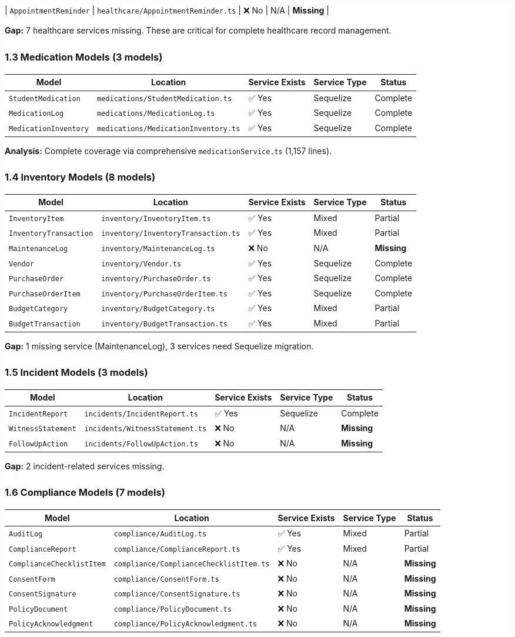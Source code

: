 | `AppointmentReminder` | `healthcare/AppointmentReminder.ts` | ❌ No | N/A | **Missing** |

**Gap:** 7 healthcare services missing. These are critical for complete healthcare record management.

### 1.3 Medication Models (3 models)

| Model | Location | Service Exists | Service Type | Status |
|-------|----------|----------------|--------------|--------|
| `StudentMedication` | `medications/StudentMedication.ts` | ✅ Yes | Sequelize | Complete |
| `MedicationLog` | `medications/MedicationLog.ts` | ✅ Yes | Sequelize | Complete |
| `MedicationInventory` | `medications/MedicationInventory.ts` | ✅ Yes | Sequelize | Complete |

**Analysis:** Complete coverage via comprehensive `medicationService.ts` (1,157 lines).

### 1.4 Inventory Models (8 models)

| Model | Location | Service Exists | Service Type | Status |
|-------|----------|----------------|--------------|--------|
| `InventoryItem` | `inventory/InventoryItem.ts` | ✅ Yes | Mixed | Partial |
| `InventoryTransaction` | `inventory/InventoryTransaction.ts` | ✅ Yes | Mixed | Partial |
| `MaintenanceLog` | `inventory/MaintenanceLog.ts` | ❌ No | N/A | **Missing** |
| `Vendor` | `inventory/Vendor.ts` | ✅ Yes | Sequelize | Complete |
| `PurchaseOrder` | `inventory/PurchaseOrder.ts` | ✅ Yes | Sequelize | Complete |
| `PurchaseOrderItem` | `inventory/PurchaseOrderItem.ts` | ✅ Yes | Sequelize | Complete |
| `BudgetCategory` | `inventory/BudgetCategory.ts` | ✅ Yes | Mixed | Partial |
| `BudgetTransaction` | `inventory/BudgetTransaction.ts` | ✅ Yes | Mixed | Partial |

**Gap:** 1 missing service (MaintenanceLog), 3 services need Sequelize migration.

### 1.5 Incident Models (3 models)

| Model | Location | Service Exists | Service Type | Status |
|-------|----------|----------------|--------------|--------|
| `IncidentReport` | `incidents/IncidentReport.ts` | ✅ Yes | Sequelize | Complete |
| `WitnessStatement` | `incidents/WitnessStatement.ts` | ❌ No | N/A | **Missing** |
| `FollowUpAction` | `incidents/FollowUpAction.ts` | ❌ No | N/A | **Missing** |

**Gap:** 2 incident-related services missing.

### 1.6 Compliance Models (7 models)

| Model | Location | Service Exists | Service Type | Status |
|-------|----------|----------------|--------------|--------|
| `AuditLog` | `compliance/AuditLog.ts` | ✅ Yes | Mixed | Partial |
| `ComplianceReport` | `compliance/ComplianceReport.ts` | ✅ Yes | Mixed | Partial |
| `ComplianceChecklistItem` | `compliance/ComplianceChecklistItem.ts` | ❌ No | N/A | **Missing** |
| `ConsentForm` | `compliance/ConsentForm.ts` | ❌ No | N/A | **Missing** |
| `ConsentSignature` | `compliance/ConsentSignature.ts` | ❌ No | N/A | **Missing** |
| `PolicyDocument` | `compliance/PolicyDocument.ts` | ❌ No | N/A | **Missing** |
| `PolicyAcknowledgment` | `compliance/PolicyAcknowledgment.ts` | ❌ No | N/A | **Missing** |
